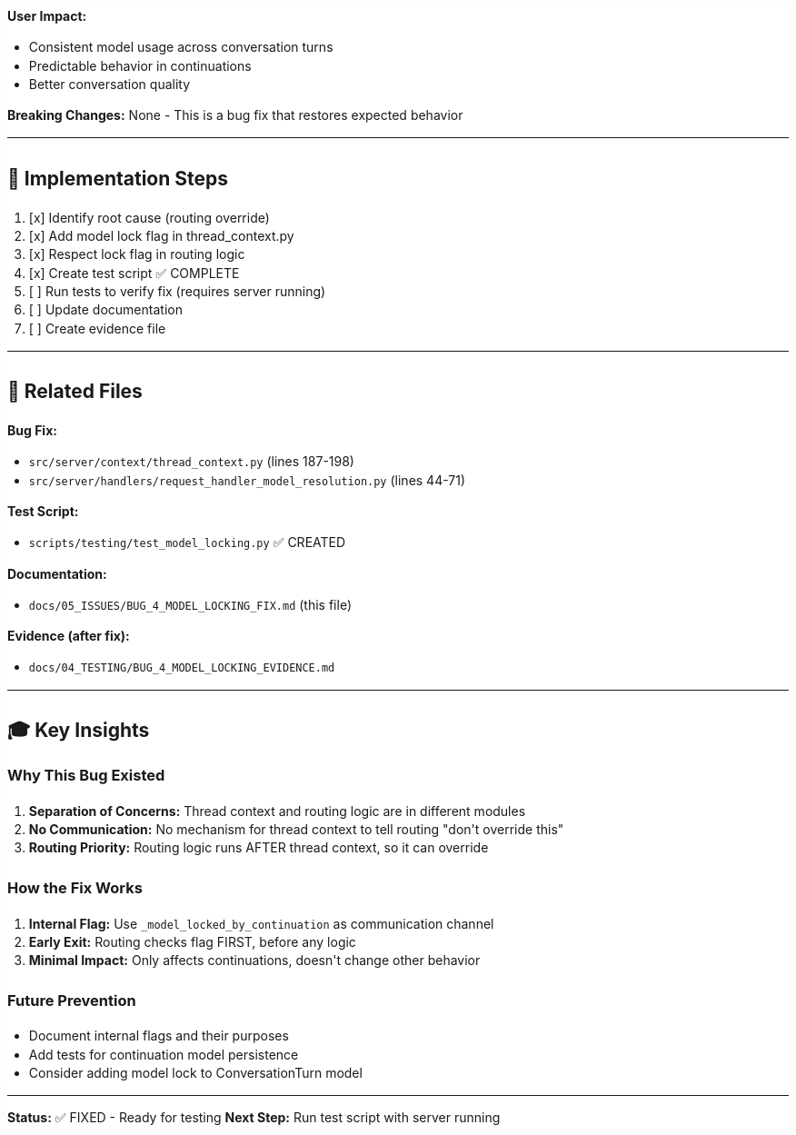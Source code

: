 **User Impact:**
- Consistent model usage across conversation turns
- Predictable behavior in continuations
- Better conversation quality

**Breaking Changes:** None - This is a bug fix that restores expected behavior

---

## 🚀 Implementation Steps

1. [x] Identify root cause (routing override)
2. [x] Add model lock flag in thread_context.py
3. [x] Respect lock flag in routing logic
4. [x] Create test script ✅ COMPLETE
5. [ ] Run tests to verify fix (requires server running)
6. [ ] Update documentation
7. [ ] Create evidence file

---

## 📝 Related Files

**Bug Fix:**
- `src/server/context/thread_context.py` (lines 187-198)
- `src/server/handlers/request_handler_model_resolution.py` (lines 44-71)

**Test Script:**
- `scripts/testing/test_model_locking.py` ✅ CREATED

**Documentation:**
- `docs/05_ISSUES/BUG_4_MODEL_LOCKING_FIX.md` (this file)

**Evidence (after fix):**
- `docs/04_TESTING/BUG_4_MODEL_LOCKING_EVIDENCE.md`

---

## 🎓 Key Insights

### Why This Bug Existed

1. **Separation of Concerns:** Thread context and routing logic are in different modules
2. **No Communication:** No mechanism for thread context to tell routing "don't override this"
3. **Routing Priority:** Routing logic runs AFTER thread context, so it can override

### How the Fix Works

1. **Internal Flag:** Use `_model_locked_by_continuation` as communication channel
2. **Early Exit:** Routing checks flag FIRST, before any logic
3. **Minimal Impact:** Only affects continuations, doesn't change other behavior

### Future Prevention

- Document internal flags and their purposes
- Add tests for continuation model persistence
- Consider adding model lock to ConversationTurn model

---

**Status:** ✅ FIXED - Ready for testing
**Next Step:** Run test script with server running

